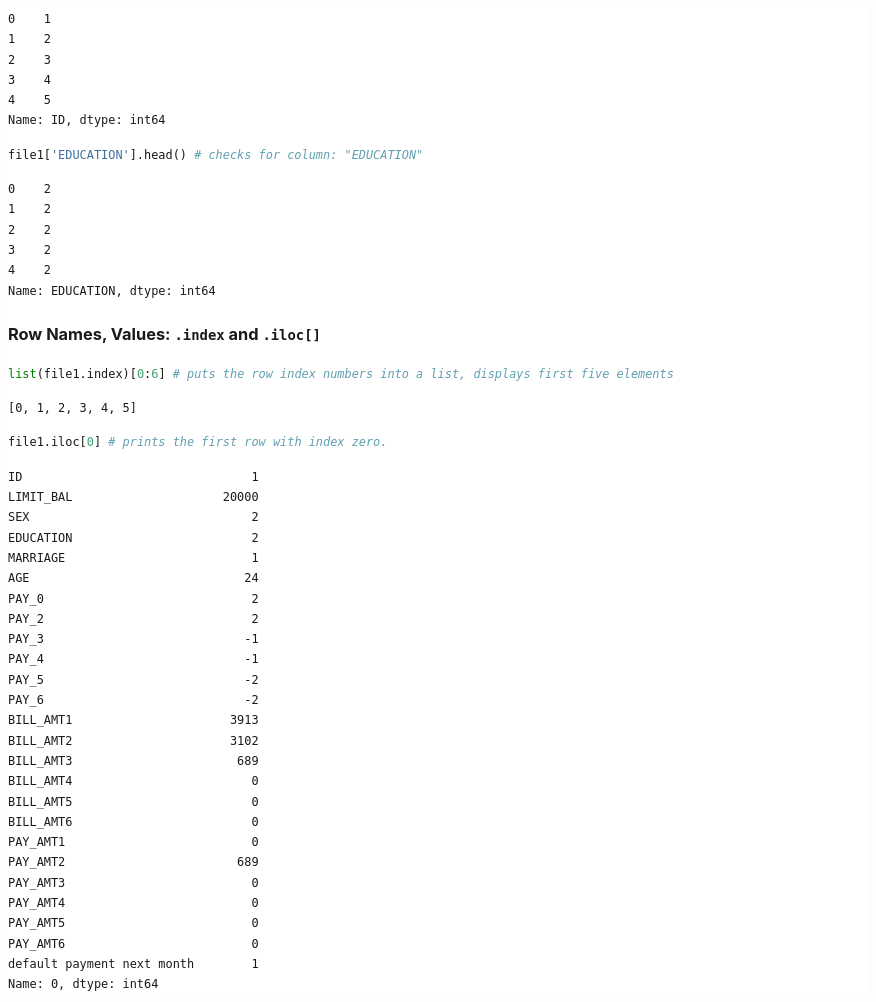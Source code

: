 


    0    1
    1    2
    2    3
    3    4
    4    5
    Name: ID, dtype: int64




```python
file1['EDUCATION'].head() # checks for column: "EDUCATION"
```




    0    2
    1    2
    2    2
    3    2
    4    2
    Name: EDUCATION, dtype: int64



### Row Names, Values: `.index` and `.iloc[]`


```python
list(file1.index)[0:6] # puts the row index numbers into a list, displays first five elements
```




    [0, 1, 2, 3, 4, 5]




```python
file1.iloc[0] # prints the first row with index zero. 
```




    ID                                1
    LIMIT_BAL                     20000
    SEX                               2
    EDUCATION                         2
    MARRIAGE                          1
    AGE                              24
    PAY_0                             2
    PAY_2                             2
    PAY_3                            -1
    PAY_4                            -1
    PAY_5                            -2
    PAY_6                            -2
    BILL_AMT1                      3913
    BILL_AMT2                      3102
    BILL_AMT3                       689
    BILL_AMT4                         0
    BILL_AMT5                         0
    BILL_AMT6                         0
    PAY_AMT1                          0
    PAY_AMT2                        689
    PAY_AMT3                          0
    PAY_AMT4                          0
    PAY_AMT5                          0
    PAY_AMT6                          0
    default payment next month        1
    Name: 0, dtype: int64